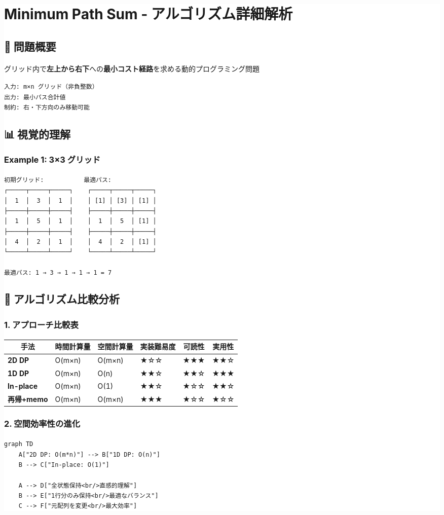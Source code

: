# Minimum Path Sum - アルゴリズム詳細解析

## 🎯 問題概要

グリッド内で**左上から右下**への**最小コスト経路**を求める動的プログラミング問題

```
入力: m×n グリッド（非負整数）
出力: 最小パス合計値
制約: 右・下方向のみ移動可能
```

## 📊 視覚的理解

### Example 1: 3×3 グリッド
```
初期グリッド:           最適パス:
┌─────┬─────┬─────┐    ┌─────┬─────┬─────┐
│  1  │  3  │  1  │    │ [1] │ [3] │ [1] │
├─────┼─────┼─────┤    ├─────┼─────┼─────┤
│  1  │  5  │  1  │    │  1  │  5  │ [1] │
├─────┼─────┼─────┤    ├─────┼─────┼─────┤
│  4  │  2  │  1  │    │  4  │  2  │ [1] │
└─────┴─────┴─────┘    └─────┴─────┴─────┘

最適パス: 1 → 3 → 1 → 1 → 1 = 7
```

## 🔬 アルゴリズム比較分析

### 1. アプローチ比較表

| 手法 | 時間計算量 | 空間計算量 | 実装難易度 | 可読性 | 実用性 |
|------|-----------|-----------|-----------|--------|--------|
| **2D DP** | O(m×n) | O(m×n) | ★☆☆ | ★★★ | ★★☆ |
| **1D DP** | O(m×n) | O(n) | ★★☆ | ★★☆ | ★★★ |
| **In-place** | O(m×n) | O(1) | ★★☆ | ★☆☆ | ★★☆ |
| **再帰+memo** | O(m×n) | O(m×n) | ★★★ | ★☆☆ | ★☆☆ |

### 2. 空間効率性の進化

```mermaid
graph TD
    A["2D DP: O(m*n)"] --> B["1D DP: O(n)"]
    B --> C["In-place: O(1)"]
    
    A --> D["全状態保持<br/>直感的理解"]
    B --> E["1行分のみ保持<br/>最適なバランス"]
    C --> F["元配列を変更<br/>最大効率"]
```
